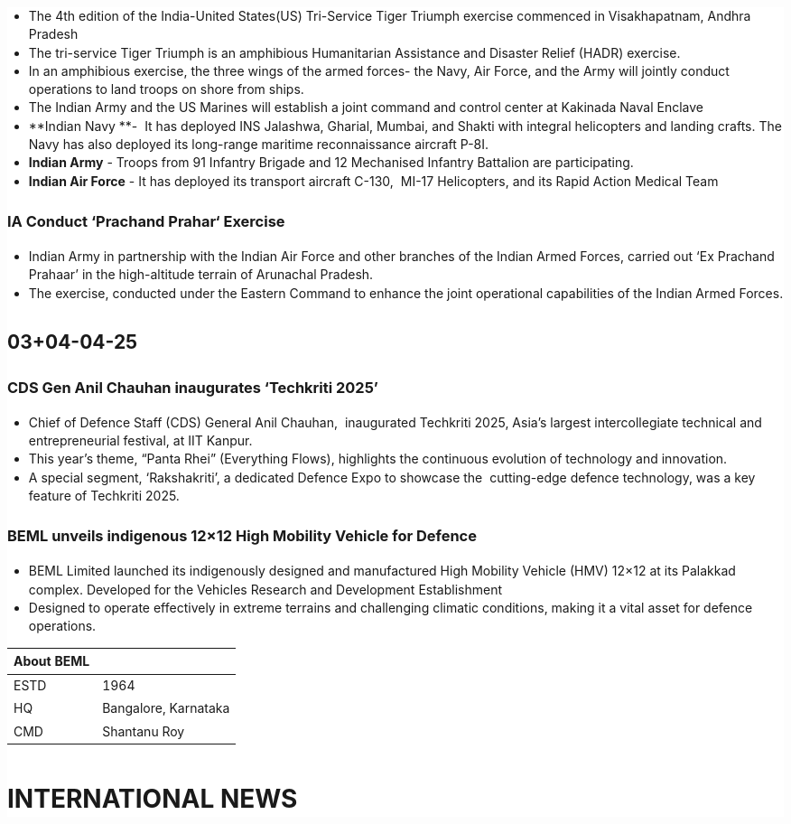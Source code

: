 * The 4th edition of the India-United States(US) Tri-Service Tiger Triumph exercise commenced in Visakhapatnam, Andhra Pradesh  
* The tri-service Tiger Triumph is an amphibious Humanitarian Assistance and Disaster Relief (HADR) exercise.  
* In an amphibious exercise, the three wings of the armed forces- the Navy, Air Force, and the Army will jointly conduct operations to land troops on shore from ships.  
* The Indian Army and the US Marines will establish a joint command and control center at Kakinada Naval Enclave  
* **Indian Navy **\-  It has deployed INS Jalashwa, Gharial, Mumbai, and Shakti with integral helicopters and landing crafts. The Navy has also deployed its long-range maritime reconnaissance aircraft P-8I.  
* **Indian Army** - Troops from 91 Infantry Brigade and 12 Mechanised Infantry Battalion are participating.  
* **Indian Air Force** - It has deployed its transport aircraft C-130,  MI-17 Helicopters, and its Rapid Action Medical Team

### **IA Conduct ‘Prachand Prahar‘ Exercise**

* Indian Army in partnership with the Indian Air Force and other branches of the Indian Armed Forces, carried out ‘Ex Prachand Prahaar’ in the high-altitude terrain of Arunachal Pradesh.  
* The exercise, conducted under the Eastern Command to enhance the joint operational capabilities of the Indian Armed Forces.

## **03+04-04-25**

### **CDS Gen Anil Chauhan inaugurates ‘Techkriti 2025’**

* Chief of Defence Staff (CDS) General Anil Chauhan,  inaugurated Techkriti 2025, Asia’s largest intercollegiate technical and entrepreneurial festival, at IIT Kanpur.  
* This year’s theme, “Panta Rhei” (Everything Flows), highlights the continuous evolution of technology and innovation.  
* A special segment, ‘Rakshakriti’, a dedicated Defence Expo to showcase the  cutting-edge defence technology, was a key feature of Techkriti 2025\.

### **BEML unveils indigenous 12×12 High Mobility Vehicle for Defence**

* BEML Limited launched its indigenously designed and manufactured High Mobility Vehicle (HMV) 12×12 at its Palakkad complex. Developed for the Vehicles Research and Development Establishment  
* Designed to operate effectively in extreme terrains and challenging climatic conditions, making it a vital asset for defence operations.

| About BEML |  |
| :---- | :---- |
| ESTD | 1964 |
| HQ | Bangalore, Karnataka |
| CMD | Shantanu Roy |

# **INTERNATIONAL NEWS**
